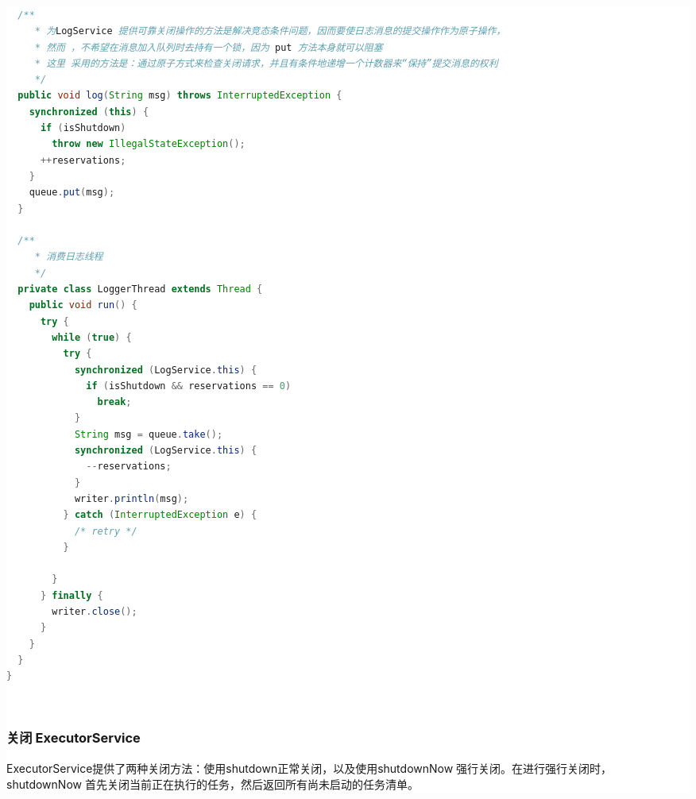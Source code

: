 ```java
  /**
     * 为LogService 提供可靠关闭操作的方法是解决竞态条件问题，因而要使日志消息的提交操作作为原子操作，
     * 然而 ，不希望在消息加入队列时去持有一个锁，因为 put 方法本身就可以阻塞
     * 这里 采用的方法是：通过原子方式来检查关闭请求，并且有条件地递增一个计数器来“保持”提交消息的权利
     */
  public void log(String msg) throws InterruptedException {
    synchronized (this) {
      if (isShutdown)
        throw new IllegalStateException();
      ++reservations;
    }
    queue.put(msg);
  }

  /**
     * 消费日志线程
     */
  private class LoggerThread extends Thread {
    public void run() {
      try {
        while (true) {
          try {
            synchronized (LogService.this) {
              if (isShutdown && reservations == 0)
                break;
            }
            String msg = queue.take();
            synchronized (LogService.this) {
              --reservations;
            }
            writer.println(msg);
          } catch (InterruptedException e) {
            /* retry */
          }

        }
      } finally {
        writer.close();
      }
    }
  }
}
```

<br/>



### 关闭 ExecutorService

ExecutorService提供了两种关闭方法：使用shutdown正常关闭，以及使用shutdownNow 强行关闭。在进行强行关闭时， shutdownNow 首先关闭当前正在执行的任务，然后返回所有尚未启动的任务清单。
